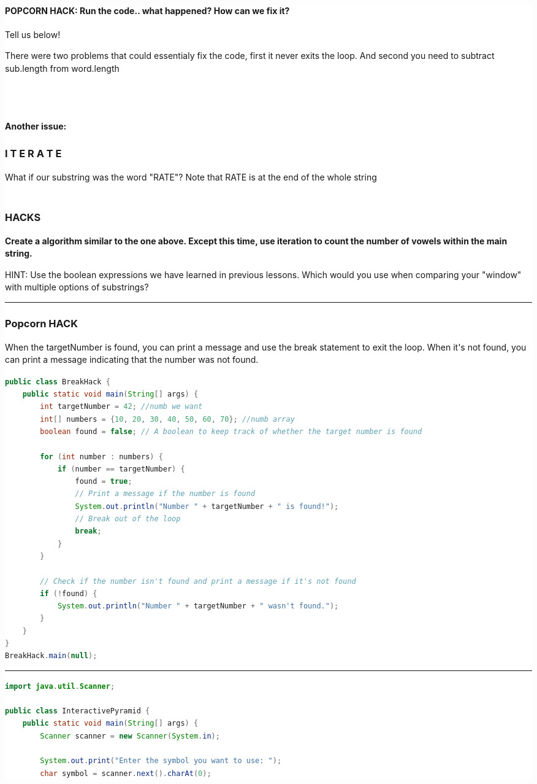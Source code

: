<h4> POPCORN HACK: Run the code.. what happened? How can we fix it?</h4>

Tell us below!

There were two problems that could essentialy fix the code, first it never exits the loop. And second you need to subtract sub.length from word.length

<br>
<br>

<h4> Another issue:</h4>

<h3> I T E R A T E </h3>
What if our substring was the word "RATE"? Note that RATE is at the end of the whole string

<br>
<br>

<h3> HACKS </h3>

**Create a algorithm similar to the one above. Except this time, use iteration to count the number of vowels within the main string.**

HINT: Use the boolean expressions we have learned in previous lessons. Which would you use when comparing your "window" with multiple options of substrings?

------

### Popcorn HACK

When the targetNumber is found, you can print a message and use the break statement to exit the loop. When it's not found, you can print a message indicating that the number was not found.
```java
public class BreakHack {
    public static void main(String[] args) {
        int targetNumber = 42; //numb we want
        int[] numbers = {10, 20, 30, 40, 50, 60, 70}; //numb array
        boolean found = false; // A boolean to keep track of whether the target number is found

        for (int number : numbers) {
            if (number == targetNumber) {
                found = true;
                // Print a message if the number is found
                System.out.println("Number " + targetNumber + " is found!");
                // Break out of the loop
                break;
            }
        }

        // Check if the number isn't found and print a message if it's not found
        if (!found) {
            System.out.println("Number " + targetNumber + " wasn't found.");
        }
    }
}
BreakHack.main(null);
```
-----------
```java
import java.util.Scanner;

public class InteractivePyramid {
    public static void main(String[] args) {
        Scanner scanner = new Scanner(System.in);

        System.out.print("Enter the symbol you want to use: ");
        char symbol = scanner.next().charAt(0);

```